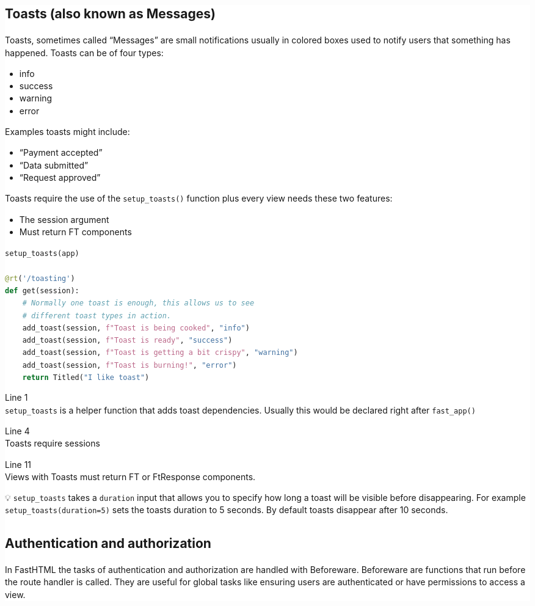 ## Toasts (also known as Messages)

Toasts, sometimes called “Messages” are small notifications usually in
colored boxes used to notify users that something has happened. Toasts
can be of four types:

- info
- success
- warning
- error

Examples toasts might include:

- “Payment accepted”
- “Data submitted”
- “Request approved”

Toasts require the use of the `setup_toasts()` function plus every view
needs these two features:

- The session argument
- Must return FT components

``` python
setup_toasts(app)

@rt('/toasting')
def get(session):
    # Normally one toast is enough, this allows us to see
    # different toast types in action.
    add_toast(session, f"Toast is being cooked", "info")
    add_toast(session, f"Toast is ready", "success")
    add_toast(session, f"Toast is getting a bit crispy", "warning")
    add_toast(session, f"Toast is burning!", "error")
    return Titled("I like toast")
```

Line 1  
`setup_toasts` is a helper function that adds toast dependencies.
Usually this would be declared right after `fast_app()`

Line 4  
Toasts require sessions

Line 11  
Views with Toasts must return FT or FtResponse components.

💡 `setup_toasts` takes a `duration` input that allows you to specify
how long a toast will be visible before disappearing. For example
`setup_toasts(duration=5)` sets the toasts duration to 5 seconds. By
default toasts disappear after 10 seconds.

## Authentication and authorization

In FastHTML the tasks of authentication and authorization are handled
with Beforeware. Beforeware are functions that run before the route
handler is called. They are useful for global tasks like ensuring users
are authenticated or have permissions to access a view.
